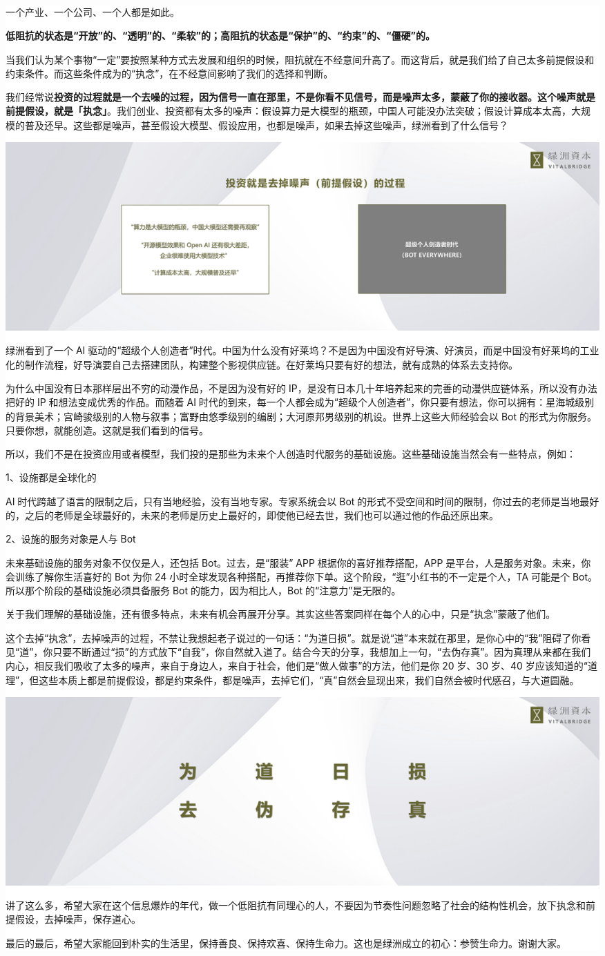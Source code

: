一个产业、一个公司、一个人都是如此。

**低阻抗的状态是“开放”的、“透明”的、“柔软”的；高阻抗的状态是“保护”的、“约束”的、“僵硬”的。**

当我们认为某个事物“一定”要按照某种方式去发展和组织的时候，阻抗就在不经意间升高了。而这背后，就是我们给了自己太多前提假设和约束条件。而这些条件成为的“执念”，在不经意间影响了我们的选择和判断。

我们经常说**投资的过程就是一个去噪的过程，因为信号一直在那里，不是你看不见信号，而是噪声太多，蒙蔽了你的接收器。这个噪声就是前提假设，就是「执念」**。我们创业、投资都有太多的噪声：假设算力是大模型的瓶颈，中国人可能没办法突破；假设计算成本太高，大规模的普及还早。这些都是噪声，甚至假设大模型、假设应用，也都是噪声，如果去掉这些噪声，绿洲看到了什么信号？

![](/img/src2/2023/06/21/640-6.png)

绿洲看到了一个 AI 驱动的“超级个人创造者”时代。中国为什么没有好莱坞？不是因为中国没有好导演、好演员，而是中国没有好莱坞的工业化的制作流程，好导演要自己去搭建团队，构建整个影视供应链。在好莱坞只要有好的想法，就有成熟的体系去支持你。

为什么中国没有日本那样层出不穷的动漫作品，不是因为没有好的 IP，是没有日本几十年培养起来的完善的动漫供应链体系，所以没有办法把好的 IP 和想法变成优秀的作品。而随着 AI 时代的到来，每一个人都会成为“超级个人创造者”，你只要有想法，你可以拥有：星海城级别的背景美术；宫崎骏级别的人物与叙事；富野由悠季级别的编剧；大河原邦男级别的机设。世界上这些大师经验会以 Bot 的形式为你服务。只要你想，就能创造。这就是我们看到的信号。

所以，我们不是在投资应用或者模型，我们投的是那些为未来个人创造时代服务的基础设施。这些基础设施当然会有一些特点，例如：

1、设施都是全球化的

AI 时代跨越了语言的限制之后，只有当地经验，没有当地专家。专家系统会以 Bot 的形式不受空间和时间的限制，你过去的老师是当地最好的，之后的老师是全球最好的，未来的老师是历史上最好的，即使他已经去世，我们也可以通过他的作品还原出来。

2、设施的服务对象是人与 Bot

未来基础设施的服务对象不仅仅是人，还包括 Bot。过去，是“服装” APP 根据你的喜好推荐搭配，APP 是平台，人是服务对象。未来，你会训练了解你生活喜好的 Bot 为你 24 小时全球发现各种搭配，再推荐你下单。这个阶段，“逛”小红书的不一定是个人，TA 可能是个 Bot。所以那个阶段的基础设施必须具备服务 Bot 的能力，因为相比人，Bot 的“注意力”是无限的。

关于我们理解的基础设施，还有很多特点，未来有机会再展开分享。其实这些答案同样在每个人的心中，只是“执念”蒙蔽了他们。

这个去掉“执念”，去掉噪声的过程，不禁让我想起老子说过的一句话：“为道日损”。就是说“道”本来就在那里，是你心中的“我”阻碍了你看见“道”，你只要不断通过“损”的方式放下“自我”，你自然就入道了。结合今天的分享，我想加上一句，“去伪存真”。因为真理从来都在我们内心，相反我们吸收了太多的噪声，来自于身边人，来自于社会，他们是“做人做事”的方法，他们是你 20 岁、30 岁、40 岁应该知道的“道理”，但这些本质上都是前提假设，都是约束条件，都是噪声，去掉它们，“真”自然会显现出来，我们自然会被时代感召，与大道圆融。

![](/img/src2/2023/06/21/640-7.png)

讲了这么多，希望大家在这个信息爆炸的年代，做一个低阻抗有同理心的人，不要因为节奏性问题忽略了社会的结构性机会，放下执念和前提假设，去掉噪声，保存道心。

最后的最后，希望大家能回到朴实的生活里，保持善良、保持欢喜、保持生命力。这也是绿洲成立的初心：参赞生命力。谢谢大家。